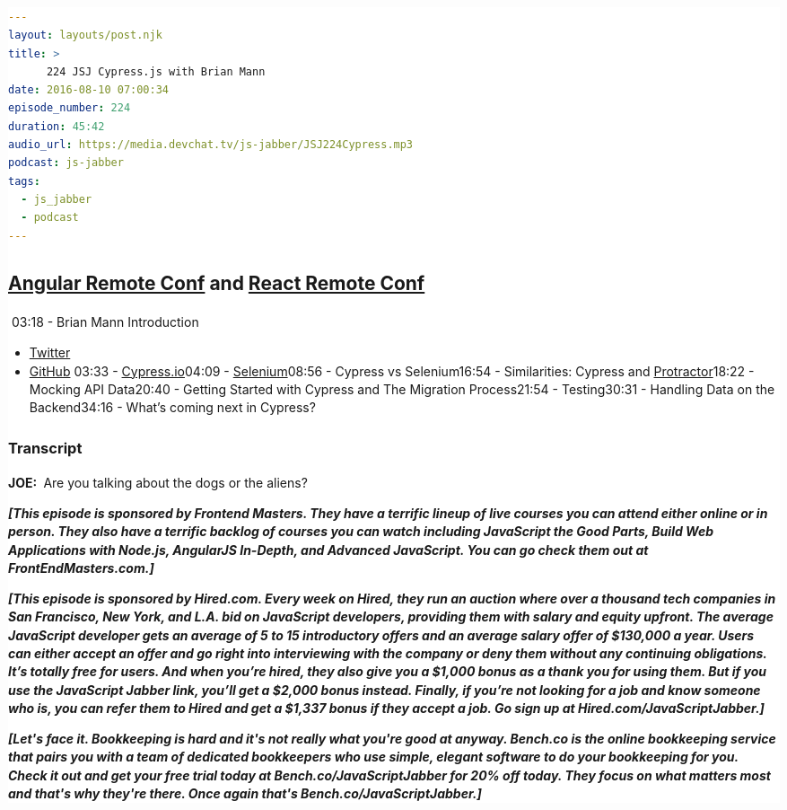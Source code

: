 ```yaml
---
layout: layouts/post.njk
title: >
      224 JSJ Cypress.js with Brian Mann
date: 2016-08-10 07:00:34
episode_number: 224
duration: 45:42
audio_url: https://media.devchat.tv/js-jabber/JSJ224Cypress.mp3
podcast: js-jabber
tags: 
  - js_jabber
  - podcast
---
```


## [Angular Remote Conf](https://allremoteconfs.com/angular-2016) and [React Remote Conf](https://allremoteconfs.com/react-2016)
&nbsp;03:18 - Brian Mann Introduction
- [Twitter](https://twitter.com/be_mann)
- [GitHub](https://github.com/brian-mann)
03:33 - [Cypress.io](https://www.cypress.io/)04:09 - [Selenium](http://www.seleniumhq.org/)08:56 - Cypress vs Selenium16:54 - Similarities: Cypress and [Protractor](http://www.protractortest.org/#/)18:22 - Mocking API Data20:40 - Getting Started with Cypress and The Migration Process21:54 - Testing30:31 - Handling Data on the Backend34:16 - What’s coming next in Cypress?

### Transcript

 **JOE:&nbsp;** Are you talking about the dogs or the aliens?

**_[This episode is sponsored by Frontend Masters. They have a terrific lineup of live courses you can attend either online or in person. They also have a terrific backlog of courses you can watch including JavaScript the Good Parts, Build Web Applications with Node.js, AngularJS In-Depth, and Advanced JavaScript. You can go check them out at FrontEndMasters.com.]_**

**_[This episode is sponsored by Hired.com. Every week on Hired, they run an auction where over a thousand tech companies in San Francisco, New York, and L.A. bid on JavaScript developers, providing them with salary and equity upfront. The average JavaScript developer gets an average of 5 to 15 introductory offers and an average salary offer of $130,000 a year. Users can either accept an offer and go right into interviewing with the company or deny them without any continuing obligations. It’s totally free for users. And when you’re hired, they also give you a $1,000 bonus as a thank you for using them. But if you use the JavaScript Jabber link, you’ll get a $2,000 bonus instead. Finally, if you’re not looking for a job and know someone who is, you can refer them to Hired and get a $1,337 bonus if they accept a job. Go sign up at Hired.com/JavaScriptJabber.]_**

**_[Let's face it. Bookkeeping is hard and it's not really what you're good at anyway. Bench.co is the online bookkeeping service that pairs you with a team of dedicated bookkeepers who use simple, elegant software to do your bookkeeping for you. Check it out and get your free trial today at Bench.co/JavaScriptJabber for 20% off today. They focus on what matters most and that's why they're there. Once again that's Bench.co/JavaScriptJabber.]_**
